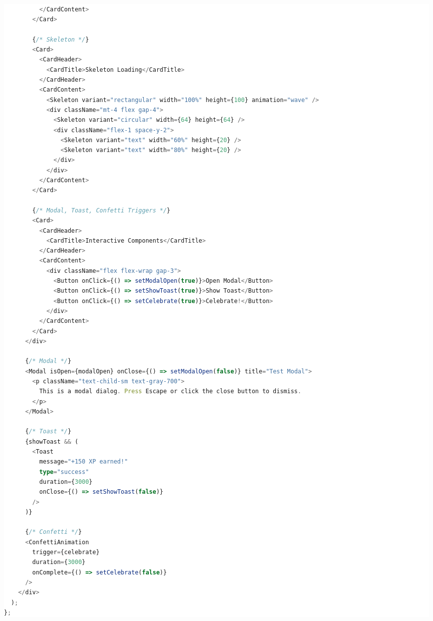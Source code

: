 ```typescript
          </CardContent>
        </Card>

        {/* Skeleton */}
        <Card>
          <CardHeader>
            <CardTitle>Skeleton Loading</CardTitle>
          </CardHeader>
          <CardContent>
            <Skeleton variant="rectangular" width="100%" height={100} animation="wave" />
            <div className="mt-4 flex gap-4">
              <Skeleton variant="circular" width={64} height={64} />
              <div className="flex-1 space-y-2">
                <Skeleton variant="text" width="60%" height={20} />
                <Skeleton variant="text" width="80%" height={20} />
              </div>
            </div>
          </CardContent>
        </Card>

        {/* Modal, Toast, Confetti Triggers */}
        <Card>
          <CardHeader>
            <CardTitle>Interactive Components</CardTitle>
          </CardHeader>
          <CardContent>
            <div className="flex flex-wrap gap-3">
              <Button onClick={() => setModalOpen(true)}>Open Modal</Button>
              <Button onClick={() => setShowToast(true)}>Show Toast</Button>
              <Button onClick={() => setCelebrate(true)}>Celebrate!</Button>
            </div>
          </CardContent>
        </Card>
      </div>

      {/* Modal */}
      <Modal isOpen={modalOpen} onClose={() => setModalOpen(false)} title="Test Modal">
        <p className="text-child-sm text-gray-700">
          This is a modal dialog. Press Escape or click the close button to dismiss.
        </p>
      </Modal>

      {/* Toast */}
      {showToast && (
        <Toast
          message="+150 XP earned!"
          type="success"
          duration={3000}
          onClose={() => setShowToast(false)}
        />
      )}

      {/* Confetti */}
      <ConfettiAnimation
        trigger={celebrate}
        duration={3000}
        onComplete={() => setCelebrate(false)}
      />
    </div>
  );
};
```
